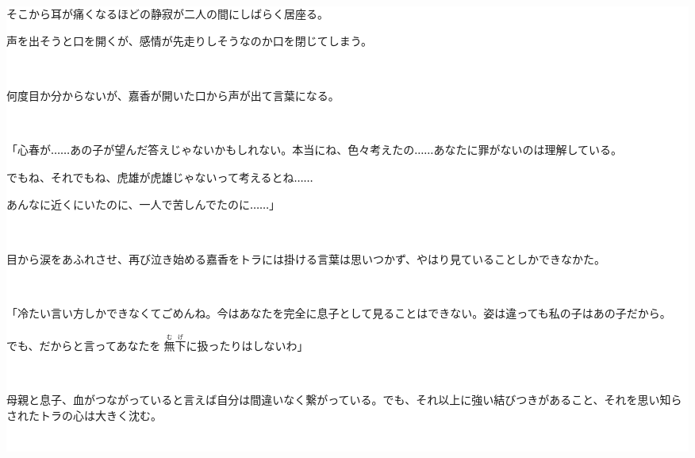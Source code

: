  </p>
 <p id="L93">
  そこから耳が痛くなるほどの静寂が二人の間にしばらく居座る。
 </p>
 <p id="L94">
  声を出そうと口を開くが、感情が先走りしそうなのか口を閉じてしまう。
 </p>
 <p id="L95">
  <br/>
 </p>
 <p id="L96">
  何度目か分からないが、嘉香が開いた口から声が出て言葉になる。
 </p>
 <p id="L97">
  <br/>
 </p>
 <p id="L98">
  「心春が……あの子が望んだ答えじゃないかもしれない。本当にね、色々考えたの……あなたに罪がないのは理解している。
 </p>
 <p id="L99">
  でもね、それでもね、虎雄が虎雄じゃないって考えるとね……
 </p>
 <p id="L100">
  あんなに近くにいたのに、一人で苦しんでたのに……」
 </p>
 <p id="L101">
  <br/>
 </p>
 <p id="L102">
  目から涙をあふれさせ、再び泣き始める嘉香をトラには掛ける言葉は思いつかず、やはり見ていることしかできなかた。
 </p>
 <p id="L103">
  <br/>
 </p>
 <p id="L104">
  「冷たい言い方しかできなくてごめんね。今はあなたを完全に息子として見ることはできない。姿は違っても私の子はあの子だから。
 </p>
 <p id="L105">
  でも、だからと言ってあなたを
  <ruby>
   <rb>
    無下
   </rb>
   <rp>
    (
   </rp>
   <rt>
    むげ
   </rt>
   <rp>
    )
   </rp>
  </ruby>
  に扱ったりはしないわ」
 </p>
 <p id="L106">
  <br/>
 </p>
 <p id="L107">
  母親と息子、血がつながっていると言えば自分は間違いなく繋がっている。でも、それ以上に強い結びつきがあること、それを思い知らされたトラの心は大きく沈む。
 </p>
 <p id="L108">
  <br/>
 </p>
